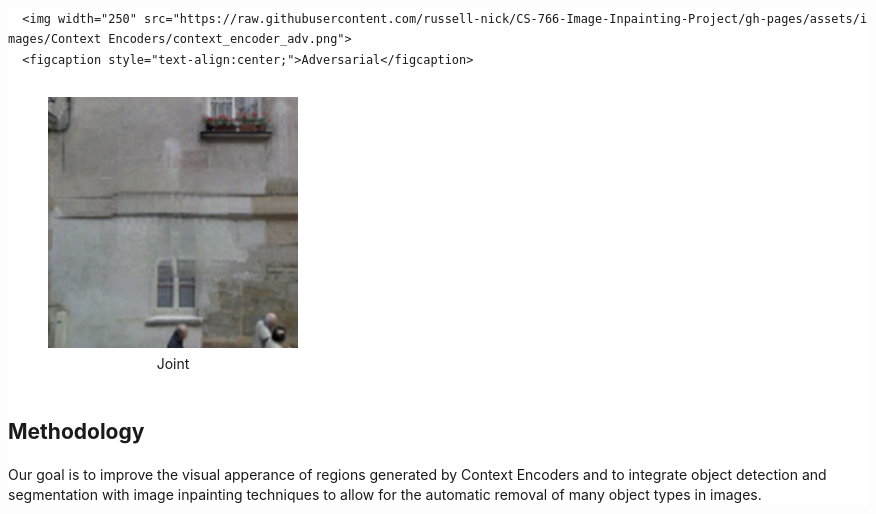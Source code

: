       <img width="250" src="https://raw.githubusercontent.com/russell-nick/CS-766-Image-Inpainting-Project/gh-pages/assets/images/Context Encoders/context_encoder_adv.png">
      <figcaption style="text-align:center;">Adversarial</figcaption>
  </figure>
  <figure style="display:inline-block;">
      <img width="250" src="https://raw.githubusercontent.com/russell-nick/CS-766-Image-Inpainting-Project/gh-pages/assets/images/Context Encoders/context_encoder_joint.png">
      <figcaption style="text-align:center;">Joint</figcaption>
  </figure>
</div>

## Methodology
Our goal is to improve the visual apperance of regions generated by Context Encoders and to integrate object detection and segmentation with image inpainting techniques to allow for the automatic removal of many object types in images.
